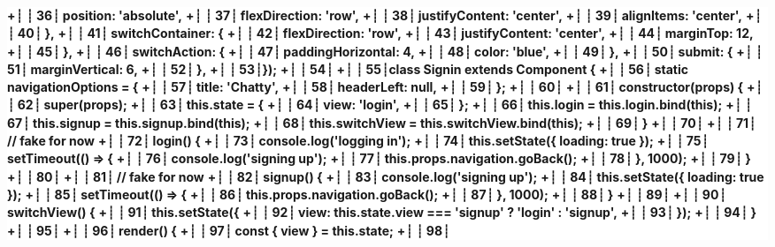 <b>+┊   ┊ 36┊    position: &#x27;absolute&#x27;,</b>
<b>+┊   ┊ 37┊    flexDirection: &#x27;row&#x27;,</b>
<b>+┊   ┊ 38┊    justifyContent: &#x27;center&#x27;,</b>
<b>+┊   ┊ 39┊    alignItems: &#x27;center&#x27;,</b>
<b>+┊   ┊ 40┊  },</b>
<b>+┊   ┊ 41┊  switchContainer: {</b>
<b>+┊   ┊ 42┊    flexDirection: &#x27;row&#x27;,</b>
<b>+┊   ┊ 43┊    justifyContent: &#x27;center&#x27;,</b>
<b>+┊   ┊ 44┊    marginTop: 12,</b>
<b>+┊   ┊ 45┊  },</b>
<b>+┊   ┊ 46┊  switchAction: {</b>
<b>+┊   ┊ 47┊    paddingHorizontal: 4,</b>
<b>+┊   ┊ 48┊    color: &#x27;blue&#x27;,</b>
<b>+┊   ┊ 49┊  },</b>
<b>+┊   ┊ 50┊  submit: {</b>
<b>+┊   ┊ 51┊    marginVertical: 6,</b>
<b>+┊   ┊ 52┊  },</b>
<b>+┊   ┊ 53┊});</b>
<b>+┊   ┊ 54┊</b>
<b>+┊   ┊ 55┊class Signin extends Component {</b>
<b>+┊   ┊ 56┊  static navigationOptions &#x3D; {</b>
<b>+┊   ┊ 57┊    title: &#x27;Chatty&#x27;,</b>
<b>+┊   ┊ 58┊    headerLeft: null,</b>
<b>+┊   ┊ 59┊  };</b>
<b>+┊   ┊ 60┊</b>
<b>+┊   ┊ 61┊  constructor(props) {</b>
<b>+┊   ┊ 62┊    super(props);</b>
<b>+┊   ┊ 63┊    this.state &#x3D; {</b>
<b>+┊   ┊ 64┊      view: &#x27;login&#x27;,</b>
<b>+┊   ┊ 65┊    };</b>
<b>+┊   ┊ 66┊    this.login &#x3D; this.login.bind(this);</b>
<b>+┊   ┊ 67┊    this.signup &#x3D; this.signup.bind(this);</b>
<b>+┊   ┊ 68┊    this.switchView &#x3D; this.switchView.bind(this);</b>
<b>+┊   ┊ 69┊  }</b>
<b>+┊   ┊ 70┊</b>
<b>+┊   ┊ 71┊  // fake for now</b>
<b>+┊   ┊ 72┊  login() {</b>
<b>+┊   ┊ 73┊    console.log(&#x27;logging in&#x27;);</b>
<b>+┊   ┊ 74┊    this.setState({ loading: true });</b>
<b>+┊   ┊ 75┊    setTimeout(() &#x3D;&gt; {</b>
<b>+┊   ┊ 76┊      console.log(&#x27;signing up&#x27;);</b>
<b>+┊   ┊ 77┊      this.props.navigation.goBack();</b>
<b>+┊   ┊ 78┊    }, 1000);</b>
<b>+┊   ┊ 79┊  }</b>
<b>+┊   ┊ 80┊</b>
<b>+┊   ┊ 81┊  // fake for now</b>
<b>+┊   ┊ 82┊  signup() {</b>
<b>+┊   ┊ 83┊    console.log(&#x27;signing up&#x27;);</b>
<b>+┊   ┊ 84┊    this.setState({ loading: true });</b>
<b>+┊   ┊ 85┊    setTimeout(() &#x3D;&gt; {</b>
<b>+┊   ┊ 86┊      this.props.navigation.goBack();</b>
<b>+┊   ┊ 87┊    }, 1000);</b>
<b>+┊   ┊ 88┊  }</b>
<b>+┊   ┊ 89┊</b>
<b>+┊   ┊ 90┊  switchView() {</b>
<b>+┊   ┊ 91┊    this.setState({</b>
<b>+┊   ┊ 92┊      view: this.state.view &#x3D;&#x3D;&#x3D; &#x27;signup&#x27; ? &#x27;login&#x27; : &#x27;signup&#x27;,</b>
<b>+┊   ┊ 93┊    });</b>
<b>+┊   ┊ 94┊  }</b>
<b>+┊   ┊ 95┊</b>
<b>+┊   ┊ 96┊  render() {</b>
<b>+┊   ┊ 97┊    const { view } &#x3D; this.state;</b>
<b>+┊   ┊ 98┊</b>